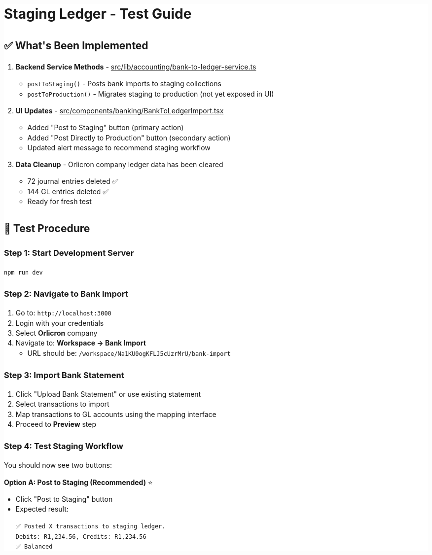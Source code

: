 # Staging Ledger - Test Guide

## ✅ What's Been Implemented

1. **Backend Service Methods** - [src/lib/accounting/bank-to-ledger-service.ts](src/lib/accounting/bank-to-ledger-service.ts:835-909)
   - `postToStaging()` - Posts bank imports to staging collections
   - `postToProduction()` - Migrates staging to production (not yet exposed in UI)

2. **UI Updates** - [src/components/banking/BankToLedgerImport.tsx](src/components/banking/BankToLedgerImport.tsx:2028-2058)
   - Added "Post to Staging" button (primary action)
   - Added "Post Directly to Production" button (secondary action)
   - Updated alert message to recommend staging workflow

3. **Data Cleanup** - Orlicron company ledger data has been cleared
   - 72 journal entries deleted ✅
   - 144 GL entries deleted ✅
   - Ready for fresh test

## 🧪 Test Procedure

### Step 1: Start Development Server

```bash
npm run dev
```

### Step 2: Navigate to Bank Import

1. Go to: `http://localhost:3000`
2. Login with your credentials
3. Select **Orlicron** company
4. Navigate to: **Workspace → Bank Import**
   - URL should be: `/workspace/Na1KU0ogKFLJ5cUzrMrU/bank-import`

### Step 3: Import Bank Statement

1. Click "Upload Bank Statement" or use existing statement
2. Select transactions to import
3. Map transactions to GL accounts using the mapping interface
4. Proceed to **Preview** step

### Step 4: Test Staging Workflow

You should now see two buttons:

**Option A: Post to Staging (Recommended)** ⭐
- Click "Post to Staging" button
- Expected result:
  ```
  ✅ Posted X transactions to staging ledger.
  Debits: R1,234.56, Credits: R1,234.56
  ✅ Balanced
  ```
